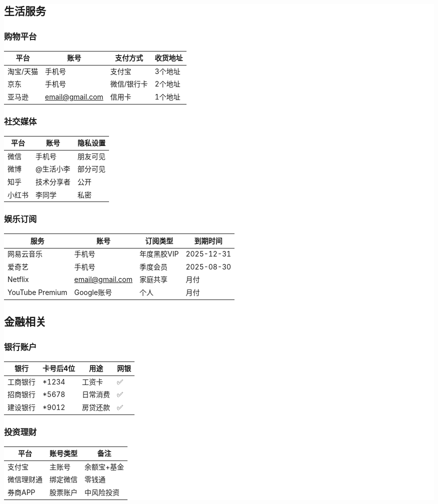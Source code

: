 ## 生活服务

### 购物平台
| 平台 | 账号 | 支付方式 | 收货地址 |
|------|------|----------|----------|
| 淘宝/天猫 | 手机号 | 支付宝 | 3个地址 |
| 京东 | 手机号 | 微信/银行卡 | 2个地址 |
| 亚马逊 | email@gmail.com | 信用卡 | 1个地址 |

### 社交媒体
| 平台 | 账号 | 隐私设置 |
|------|------|----------|
| 微信 | 手机号 | 朋友可见 |
| 微博 | @生活小李 | 部分可见 |
| 知乎 | 技术分享者 | 公开 |
| 小红书 | 李同学 | 私密 |

### 娱乐订阅
| 服务 | 账号 | 订阅类型 | 到期时间 |
|------|------|----------|----------|
| 网易云音乐 | 手机号 | 年度黑胶VIP | 2025-12-31 |
| 爱奇艺 | 手机号 | 季度会员 | 2025-08-30 |
| Netflix | email@gmail.com | 家庭共享 | 月付 |
| YouTube Premium | Google账号 | 个人 | 月付 |

## 金融相关

### 银行账户
| 银行 | 卡号后4位 | 用途 | 网银 |
|------|-----------|------|------|
| 工商银行 | *1234 | 工资卡 | ✅ |
| 招商银行 | *5678 | 日常消费 | ✅ |
| 建设银行 | *9012 | 房贷还款 | ✅ |

### 投资理财
| 平台 | 账号类型 | 备注 |
|------|----------|------|
| 支付宝 | 主账号 | 余额宝+基金 |
| 微信理财通 | 绑定微信 | 零钱通 |
| 券商APP | 股票账户 | 中风险投资 |
